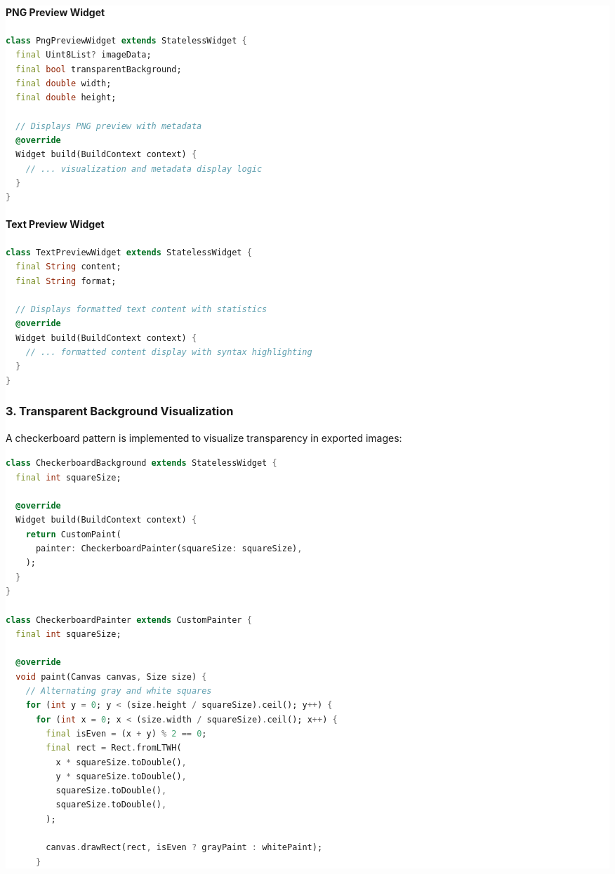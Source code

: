 #### PNG Preview Widget

```dart
class PngPreviewWidget extends StatelessWidget {
  final Uint8List? imageData;
  final bool transparentBackground;
  final double width;
  final double height;
  
  // Displays PNG preview with metadata
  @override
  Widget build(BuildContext context) {
    // ... visualization and metadata display logic
  }
}
```

#### Text Preview Widget

```dart
class TextPreviewWidget extends StatelessWidget {
  final String content;
  final String format;
  
  // Displays formatted text content with statistics
  @override
  Widget build(BuildContext context) {
    // ... formatted content display with syntax highlighting
  }
}
```

### 3. Transparent Background Visualization

A checkerboard pattern is implemented to visualize transparency in exported images:

```dart
class CheckerboardBackground extends StatelessWidget {
  final int squareSize;
  
  @override
  Widget build(BuildContext context) {
    return CustomPaint(
      painter: CheckerboardPainter(squareSize: squareSize),
    );
  }
}

class CheckerboardPainter extends CustomPainter {
  final int squareSize;
  
  @override
  void paint(Canvas canvas, Size size) {
    // Alternating gray and white squares
    for (int y = 0; y < (size.height / squareSize).ceil(); y++) {
      for (int x = 0; x < (size.width / squareSize).ceil(); x++) {
        final isEven = (x + y) % 2 == 0;
        final rect = Rect.fromLTWH(
          x * squareSize.toDouble(), 
          y * squareSize.toDouble(), 
          squareSize.toDouble(), 
          squareSize.toDouble(),
        );
        
        canvas.drawRect(rect, isEven ? grayPaint : whitePaint);
      }
```